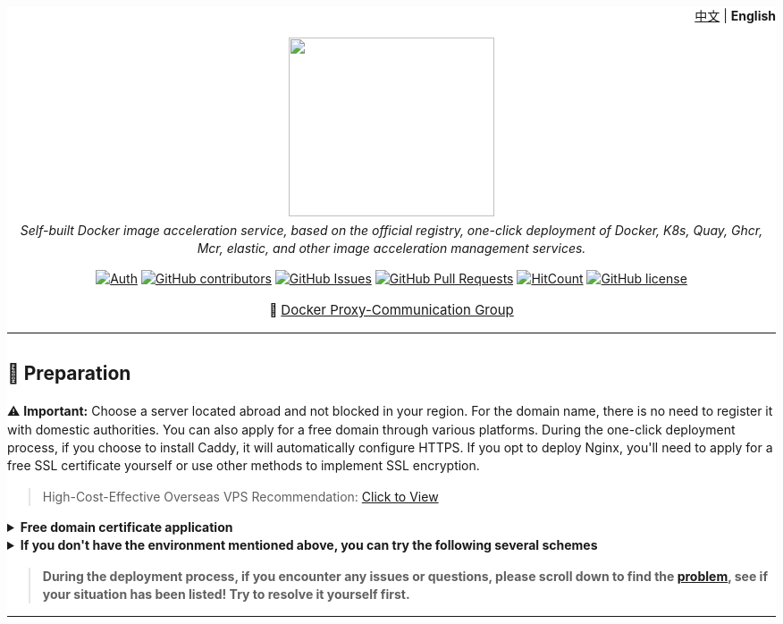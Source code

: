 <p align="right">
    <a href="./README.md">中文</a> | <strong>English</strong>
</p>

<div style="text-align: center">
  <p align="center">
  <img src="https://github.com/dqzboy/Docker-Proxy/assets/42825450/c187d66f-152e-4172-8268-e54bd77d48bb" width="230px" height="200px">
      <br>
      <i>Self-built Docker image acceleration service, based on the official registry, one-click deployment of Docker, K8s, Quay, Ghcr, Mcr, elastic, and other image acceleration management services.</i>
  </p>
</div>

<div align="center">

[![Auth](https://img.shields.io/badge/Auth-dqzboy-ff69b4)](https://github.com/dqzboy)
[![GitHub contributors](https://img.shields.io/github/contributors/dqzboy/Docker-Proxy)](https://github.com/dqzboy/Docker-Proxy/graphs/contributors)
[![GitHub Issues](https://img.shields.io/github/issues/dqzboy/Docker-Proxy.svg)](https://github.com/dqzboy/Docker-Proxy/issues)
[![GitHub Pull Requests](https://img.shields.io/github/stars/dqzboy/Docker-Proxy)](https://github.com/dqzboy/Docker-Proxy)
[![HitCount](https://views.whatilearened.today/views/github/dqzboy/Docker-Proxy.svg)](https://github.com/dqzboy/Docker-Proxy)
[![GitHub license](https://img.shields.io/github/license/dqzboy/Docker-Proxy)](https://github.com/dqzboy/Docker-Proxy/blob/main/LICENSE)


📢 <a href="https://t.me/+ghs_XDp1vwxkMGU9" style="font-size: 15px;">Docker Proxy-Communication Group</a>

</div>

---

## 📝 Preparation
⚠️  **Important:** Choose a server located abroad and not blocked in your region. For the domain name, there is no need to register it with domestic authorities. You can also apply for a free domain through various platforms. During the one-click deployment process, if you choose to install Caddy, it will automatically configure HTTPS. If you opt to deploy Nginx, you'll need to apply for a free SSL certificate yourself or use other methods to implement SSL encryption.

> High-Cost-Effective Overseas VPS Recommendation: [Click to View](Ad/README.md) 

<details><summary><strong>Free domain certificate application</strong></summary></details>

<details><summary><strong>If you don't have the environment mentioned above, you can try the following several schemes</strong></summary></details>


> **During the deployment process, if you encounter any issues or questions, please scroll down to find the [problem](Issue/issue.en.md), see if your situation has been listed! Try to resolve it yourself first.**

---
